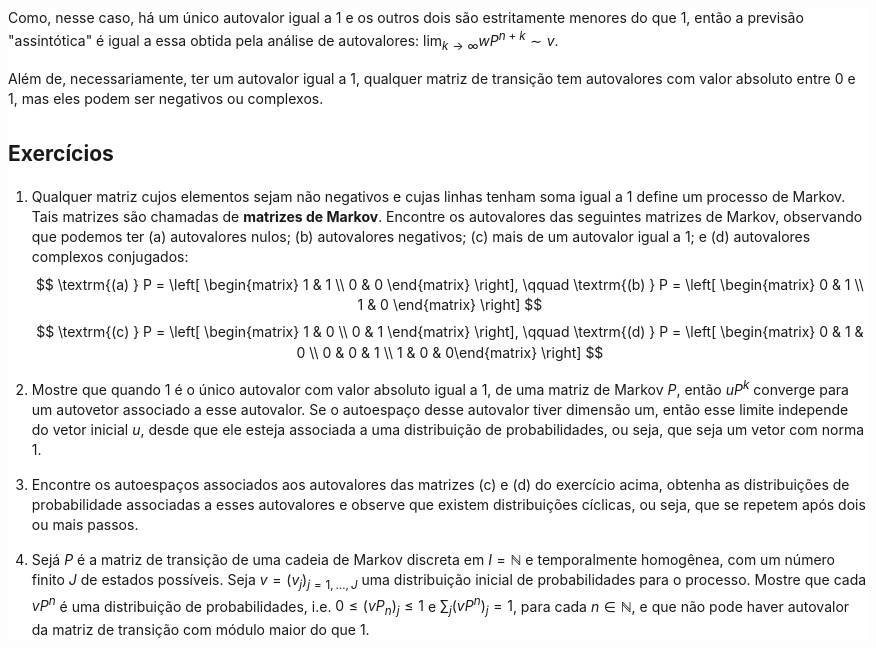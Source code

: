 Como, nesse caso, há um único autovalor igual a $1$ e os outros dois são estritamente menores do que $1$, então a previsão "assintótica" é igual a essa obtida pela análise de autovalores: $\lim_{k\rightarrow \infty} wP^{n + k} \sim v$.

Além de, necessariamente, ter um autovalor igual a $1$, qualquer matriz de transição tem autovalores com valor absoluto entre $0$ e $1$, mas eles podem ser negativos ou complexos.

## Exercícios

1. Qualquer matriz cujos elementos sejam não negativos e cujas linhas tenham soma igual a $1$ define um processo de Markov. Tais matrizes são chamadas de **matrizes de Markov**. Encontre os autovalores das seguintes matrizes de Markov, observando que podemos ter (a) autovalores nulos; (b) autovalores negativos; (c) mais de um autovalor igual a $1$; e (d) autovalores complexos conjugados:
$$
\textrm{(a) } P = \left[ \begin{matrix} 1 & 1 \\ 0 & 0 \end{matrix} \right], \qquad
\textrm{(b) } P = \left[ \begin{matrix} 0 & 1 \\ 1 & 0 \end{matrix} \right]
$$
$$
\textrm{(c) } P = \left[ \begin{matrix} 1 & 0 \\ 0 & 1 \end{matrix} \right], \qquad
\textrm{(d) } P = \left[ \begin{matrix} 0 & 1 & 0 \\ 0 & 0 & 1 \\ 1 & 0 & 0\end{matrix} \right]
$$

2. Mostre que quando $1$ é o único autovalor com valor absoluto igual a $1$, de uma matriz de Markov $P$, então $uP^k$ converge para um autovetor associado a esse autovalor. Se o autoespaço desse autovalor tiver dimensão um, então esse limite independe do vetor inicial $u$, desde que ele esteja associada a uma distribuição de probabilidades, ou seja, que seja um vetor com norma $1$.

3. Encontre os autoespaços associados aos autovalores das matrizes (c) e (d) do exercício acima, obtenha as distribuições de probabilidade associadas a esses autovalores e observe que existem distribuições cíclicas, ou seja, que se repetem após dois ou mais passos.

4. Sejá $P$ é a matriz de transição de uma cadeia de Markov discreta em $I = \mathbb{N}$ e temporalmente homogênea, com um número finito $J$ de estados possíveis. Seja $v = (v_j)_{j = 1, \ldots, J}$ uma distribuição inicial de probabilidades para o processo. Mostre que cada $vP^n$ é uma distribuição de probabilidades, i.e. $0 \leq (vP_n)_j \leq 1$ e $\sum_j (vP^n)_j = 1$, para cada $n\in \mathbb{N}$, e que não pode haver autovalor da matriz de transição com módulo maior do que $1$.
